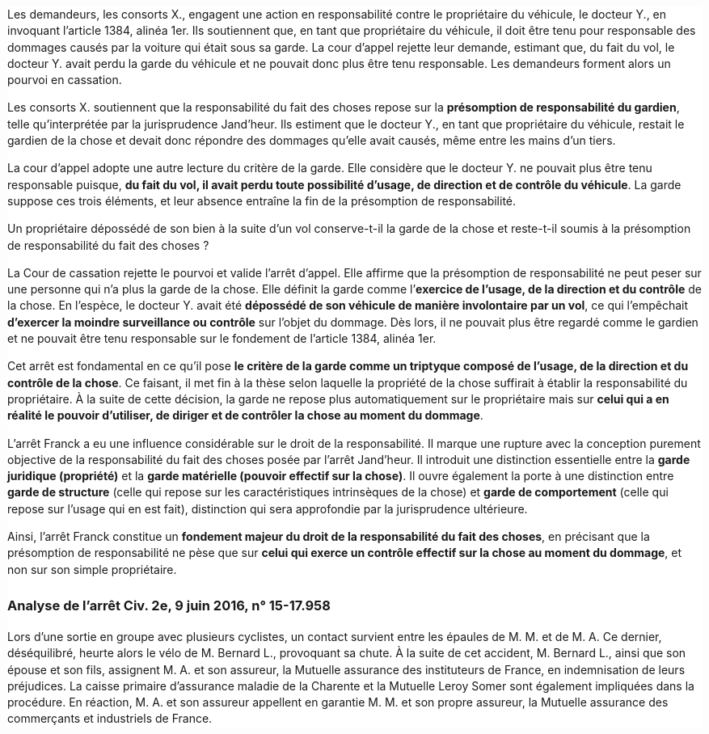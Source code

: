 Les demandeurs, les consorts X., engagent une action en responsabilité contre le propriétaire du véhicule, le docteur Y., en invoquant l’article 1384, alinéa 1er. Ils soutiennent que, en tant que propriétaire du véhicule, il doit être tenu pour responsable des dommages causés par la voiture qui était sous sa garde. La cour d’appel rejette leur demande, estimant que, du fait du vol, le docteur Y. avait perdu la garde du véhicule et ne pouvait donc plus être tenu responsable. Les demandeurs forment alors un pourvoi en cassation.

Les consorts X. soutiennent que la responsabilité du fait des choses repose sur la **présomption de responsabilité du gardien**, telle qu’interprétée par la jurisprudence Jand’heur. Ils estiment que le docteur Y., en tant que propriétaire du véhicule, restait le gardien de la chose et devait donc répondre des dommages qu’elle avait causés, même entre les mains d’un tiers.

La cour d’appel adopte une autre lecture du critère de la garde. Elle considère que le docteur Y. ne pouvait plus être tenu responsable puisque, **du fait du vol, il avait perdu toute possibilité d’usage, de direction et de contrôle du véhicule**. La garde suppose ces trois éléments, et leur absence entraîne la fin de la présomption de responsabilité.

Un propriétaire dépossédé de son bien à la suite d’un vol conserve-t-il la garde de la chose et reste-t-il soumis à la présomption de responsabilité du fait des choses ?

La Cour de cassation rejette le pourvoi et valide l’arrêt d’appel. Elle affirme que la présomption de responsabilité ne peut peser sur une personne qui n’a plus la garde de la chose. Elle définit la garde comme l’**exercice de l’usage, de la direction et du contrôle** de la chose. En l’espèce, le docteur Y. avait été **dépossédé de son véhicule de manière involontaire par un vol**, ce qui l’empêchait **d’exercer la moindre surveillance ou contrôle** sur l’objet du dommage. Dès lors, il ne pouvait plus être regardé comme le gardien et ne pouvait être tenu responsable sur le fondement de l’article 1384, alinéa 1er.

Cet arrêt est fondamental en ce qu’il pose **le critère de la garde comme un triptyque composé de l’usage, de la direction et du contrôle de la chose**. Ce faisant, il met fin à la thèse selon laquelle la propriété de la chose suffirait à établir la responsabilité du propriétaire. À la suite de cette décision, la garde ne repose plus automatiquement sur le propriétaire mais sur **celui qui a en réalité le pouvoir d’utiliser, de diriger et de contrôler la chose au moment du dommage**.

L’arrêt Franck a eu une influence considérable sur le droit de la responsabilité. Il marque une rupture avec la conception purement objective de la responsabilité du fait des choses posée par l’arrêt Jand’heur. Il introduit une distinction essentielle entre la **garde juridique (propriété)** et la **garde matérielle (pouvoir effectif sur la chose)**. Il ouvre également la porte à une distinction entre **garde de structure** (celle qui repose sur les caractéristiques intrinsèques de la chose) et **garde de comportement** (celle qui repose sur l’usage qui en est fait), distinction qui sera approfondie par la jurisprudence ultérieure.

Ainsi, l’arrêt Franck constitue un **fondement majeur du droit de la responsabilité du fait des choses**, en précisant que la présomption de responsabilité ne pèse que sur **celui qui exerce un contrôle effectif sur la chose au moment du dommage**, et non sur son simple propriétaire.

### **Analyse de l’arrêt Civ. 2e, 9 juin 2016, n° 15-17.958**

Lors d’une sortie en groupe avec plusieurs cyclistes, un contact survient entre les épaules de M. M. et de M. A. Ce dernier, déséquilibré, heurte alors le vélo de M. Bernard L., provoquant sa chute. À la suite de cet accident, M. Bernard L., ainsi que son épouse et son fils, assignent M. A. et son assureur, la Mutuelle assurance des instituteurs de France, en indemnisation de leurs préjudices. La caisse primaire d’assurance maladie de la Charente et la Mutuelle Leroy Somer sont également impliquées dans la procédure. En réaction, M. A. et son assureur appellent en garantie M. M. et son propre assureur, la Mutuelle assurance des commerçants et industriels de France.
